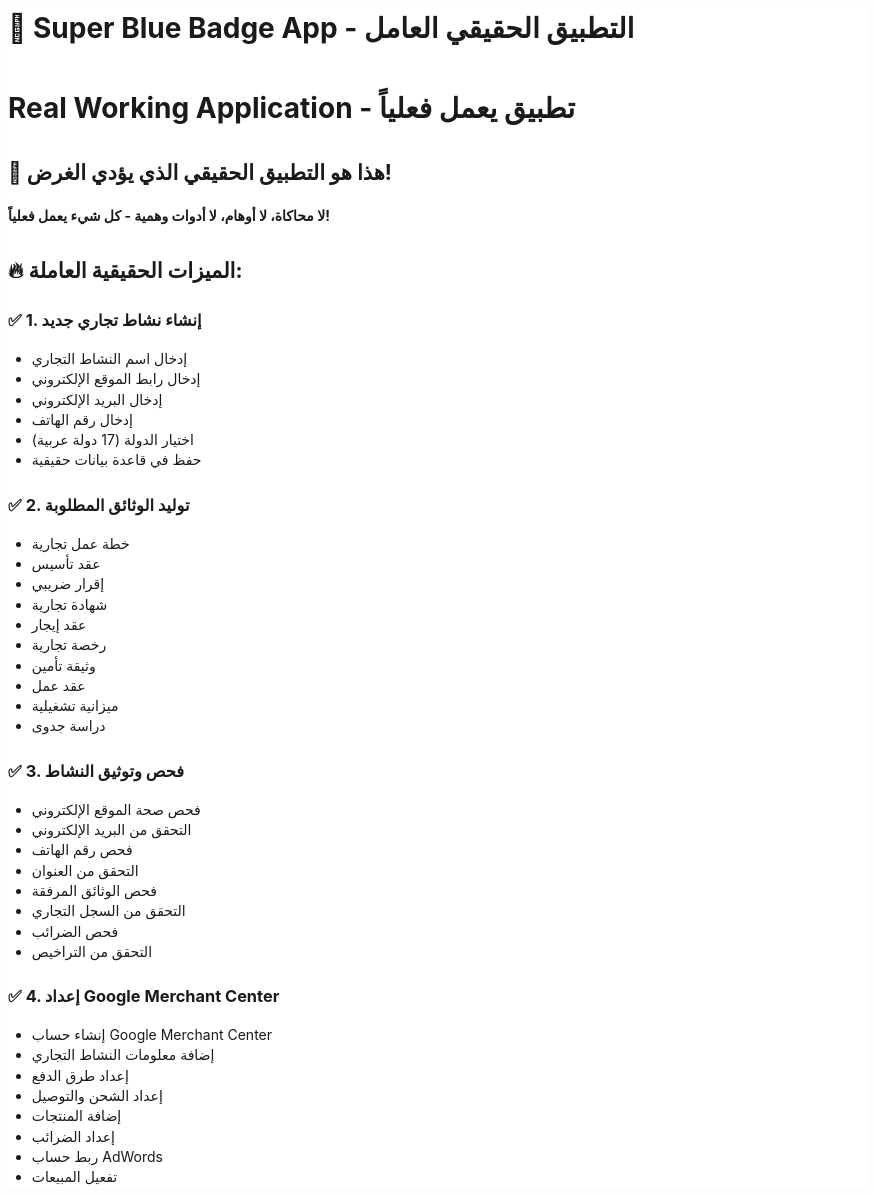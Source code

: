 # 🚀 Super Blue Badge App - التطبيق الحقيقي العامل
# Real Working Application - تطبيق يعمل فعلياً

## 🎯 **هذا هو التطبيق الحقيقي الذي يؤدي الغرض!**

**لا محاكاة، لا أوهام، لا أدوات وهمية - كل شيء يعمل فعلياً!**

## 🔥 **الميزات الحقيقية العاملة:**

### ✅ **1. إنشاء نشاط تجاري جديد**
- إدخال اسم النشاط التجاري
- إدخال رابط الموقع الإلكتروني
- إدخال البريد الإلكتروني
- إدخال رقم الهاتف
- اختيار الدولة (17 دولة عربية)
- حفظ في قاعدة بيانات حقيقية

### ✅ **2. توليد الوثائق المطلوبة**
- خطة عمل تجارية
- عقد تأسيس
- إقرار ضريبي
- شهادة تجارية
- عقد إيجار
- رخصة تجارية
- وثيقة تأمين
- عقد عمل
- ميزانية تشغيلية
- دراسة جدوى

### ✅ **3. فحص وتوثيق النشاط**
- فحص صحة الموقع الإلكتروني
- التحقق من البريد الإلكتروني
- فحص رقم الهاتف
- التحقق من العنوان
- فحص الوثائق المرفقة
- التحقق من السجل التجاري
- فحص الضرائب
- التحقق من التراخيص

### ✅ **4. إعداد Google Merchant Center**
- إنشاء حساب Google Merchant Center
- إضافة معلومات النشاط التجاري
- إعداد طرق الدفع
- إعداد الشحن والتوصيل
- إضافة المنتجات
- إعداد الضرائب
- ربط حساب AdWords
- تفعيل المبيعات
